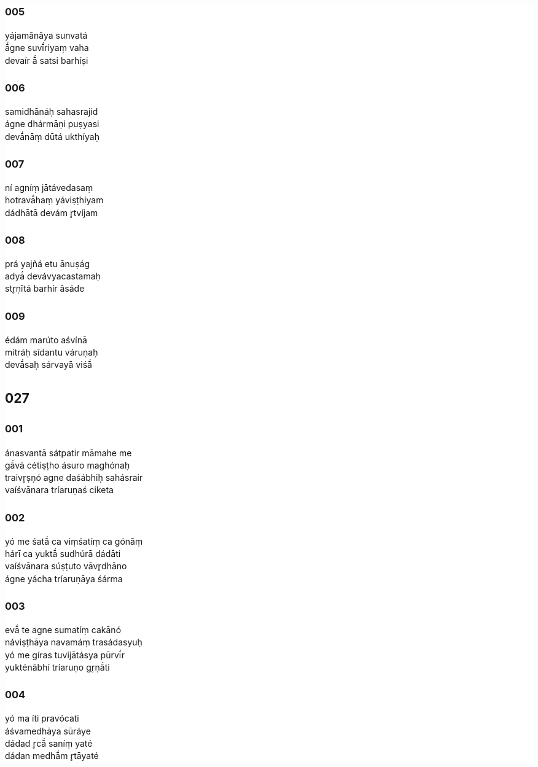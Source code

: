 ### 005
yájamānāya sunvatá  
ā́gne suvī́riyaṃ vaha  
devaír ā́ satsi barhíṣi  

### 006
samidhānáḥ sahasrajid  
ágne dhármāṇi puṣyasi  
devā́nāṃ dūtá ukthíyaḥ  

### 007
ní agníṃ jātávedasaṃ  
hotravā́haṃ yáviṣṭhiyam  
dádhātā devám r̥tvíjam  

### 008
prá yajñá etu ānuṣág  
adyā́ devávyacastamaḥ  
str̥ṇītá barhír āsáde  

### 009
édám marúto aśvínā  
mitráḥ sīdantu váruṇaḥ  
devā́saḥ sárvayā viśā́  

## 027
### 001
ánasvantā sátpatir māmahe me  
gā́vā cétiṣṭho ásuro maghónaḥ  
traivr̥ṣṇó agne daśábhiḥ sahásrair  
vaíśvānara tríaruṇaś ciketa  

### 002
yó me śatā́ ca viṃśatíṃ ca gónāṃ  
hárī ca yuktā́ sudhúrā dádāti  
vaíśvānara súṣṭuto vāvr̥dhāno  
ágne yácha tríaruṇāya śárma  

### 003
evā́ te agne sumatíṃ cakānó  
náviṣṭhāya navamáṃ trasádasyuḥ  
yó me gíras tuvijātásya pūrvī́r  
yukténābhí tríaruṇo gr̥ṇā́ti  

### 004
yó ma íti pravócati  
áśvamedhāya sūráye  
dádad r̥cā́ saníṃ yaté  
dádan medhā́m r̥tāyaté  
